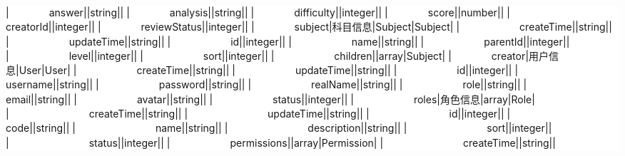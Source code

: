 |&emsp;&emsp;&emsp;&emsp;answer||string||
|&emsp;&emsp;&emsp;&emsp;analysis||string||
|&emsp;&emsp;&emsp;&emsp;difficulty||integer||
|&emsp;&emsp;&emsp;&emsp;score||number||
|&emsp;&emsp;&emsp;&emsp;creatorId||integer||
|&emsp;&emsp;&emsp;&emsp;reviewStatus||integer||
|&emsp;&emsp;&emsp;&emsp;subject|科目信息|Subject|Subject|
|&emsp;&emsp;&emsp;&emsp;&emsp;&emsp;createTime||string||
|&emsp;&emsp;&emsp;&emsp;&emsp;&emsp;updateTime||string||
|&emsp;&emsp;&emsp;&emsp;&emsp;&emsp;id||integer||
|&emsp;&emsp;&emsp;&emsp;&emsp;&emsp;name||string||
|&emsp;&emsp;&emsp;&emsp;&emsp;&emsp;parentId||integer||
|&emsp;&emsp;&emsp;&emsp;&emsp;&emsp;level||integer||
|&emsp;&emsp;&emsp;&emsp;&emsp;&emsp;sort||integer||
|&emsp;&emsp;&emsp;&emsp;&emsp;&emsp;children||array|Subject|
|&emsp;&emsp;&emsp;&emsp;creator|用户信息|User|User|
|&emsp;&emsp;&emsp;&emsp;&emsp;&emsp;createTime||string||
|&emsp;&emsp;&emsp;&emsp;&emsp;&emsp;updateTime||string||
|&emsp;&emsp;&emsp;&emsp;&emsp;&emsp;id||integer||
|&emsp;&emsp;&emsp;&emsp;&emsp;&emsp;username||string||
|&emsp;&emsp;&emsp;&emsp;&emsp;&emsp;password||string||
|&emsp;&emsp;&emsp;&emsp;&emsp;&emsp;realName||string||
|&emsp;&emsp;&emsp;&emsp;&emsp;&emsp;role||string||
|&emsp;&emsp;&emsp;&emsp;&emsp;&emsp;email||string||
|&emsp;&emsp;&emsp;&emsp;&emsp;&emsp;avatar||string||
|&emsp;&emsp;&emsp;&emsp;&emsp;&emsp;status||integer||
|&emsp;&emsp;&emsp;&emsp;&emsp;&emsp;roles|角色信息|array|Role|
|&emsp;&emsp;&emsp;&emsp;&emsp;&emsp;&emsp;&emsp;createTime||string||
|&emsp;&emsp;&emsp;&emsp;&emsp;&emsp;&emsp;&emsp;updateTime||string||
|&emsp;&emsp;&emsp;&emsp;&emsp;&emsp;&emsp;&emsp;id||integer||
|&emsp;&emsp;&emsp;&emsp;&emsp;&emsp;&emsp;&emsp;code||string||
|&emsp;&emsp;&emsp;&emsp;&emsp;&emsp;&emsp;&emsp;name||string||
|&emsp;&emsp;&emsp;&emsp;&emsp;&emsp;&emsp;&emsp;description||string||
|&emsp;&emsp;&emsp;&emsp;&emsp;&emsp;&emsp;&emsp;sort||integer||
|&emsp;&emsp;&emsp;&emsp;&emsp;&emsp;&emsp;&emsp;status||integer||
|&emsp;&emsp;&emsp;&emsp;&emsp;&emsp;permissions||array|Permission|
|&emsp;&emsp;&emsp;&emsp;&emsp;&emsp;&emsp;&emsp;createTime||string||